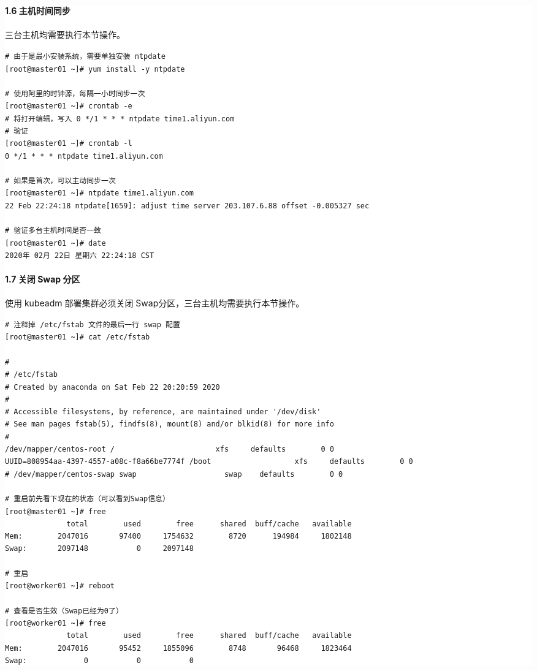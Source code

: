 #### 1.6 主机时间同步

三台主机均需要执行本节操作。

```shell
# 由于是最小安装系统，需要单独安装 ntpdate
[root@master01 ~]# yum install -y ntpdate

# 使用阿里的时钟源，每隔一小时同步一次
[root@master01 ~]# crontab -e
# 将打开编辑，写入 0 */1 * * * ntpdate time1.aliyun.com
# 验证
[root@master01 ~]# crontab -l
0 */1 * * * ntpdate time1.aliyun.com

# 如果是首次，可以主动同步一次
[root@master01 ~]# ntpdate time1.aliyun.com
22 Feb 22:24:18 ntpdate[1659]: adjust time server 203.107.6.88 offset -0.005327 sec

# 验证多台主机时间是否一致
[root@master01 ~]# date
2020年 02月 22日 星期六 22:24:18 CST
```

#### 1.7 关闭 Swap 分区

使用 kubeadm 部署集群必须关闭 Swap分区，三台主机均需要执行本节操作。

```shell
# 注释掉 /etc/fstab 文件的最后一行 swap 配置
[root@master01 ~]# cat /etc/fstab

#
# /etc/fstab
# Created by anaconda on Sat Feb 22 20:20:59 2020
#
# Accessible filesystems, by reference, are maintained under '/dev/disk'
# See man pages fstab(5), findfs(8), mount(8) and/or blkid(8) for more info
#
/dev/mapper/centos-root /                       xfs     defaults        0 0
UUID=808954aa-4397-4557-a08c-f8a66be7774f /boot                   xfs     defaults        0 0
# /dev/mapper/centos-swap swap                    swap    defaults        0 0

# 重启前先看下现在的状态（可以看到Swap信息）
[root@master01 ~]# free
              total        used        free      shared  buff/cache   available
Mem:        2047016       97400     1754632        8720      194984     1802148
Swap:       2097148           0     2097148

# 重启
[root@worker01 ~]# reboot

# 查看是否生效（Swap已经为0了）
[root@worker01 ~]# free
              total        used        free      shared  buff/cache   available
Mem:        2047016       95452     1855096        8748       96468     1823464
Swap:             0           0           0

```
